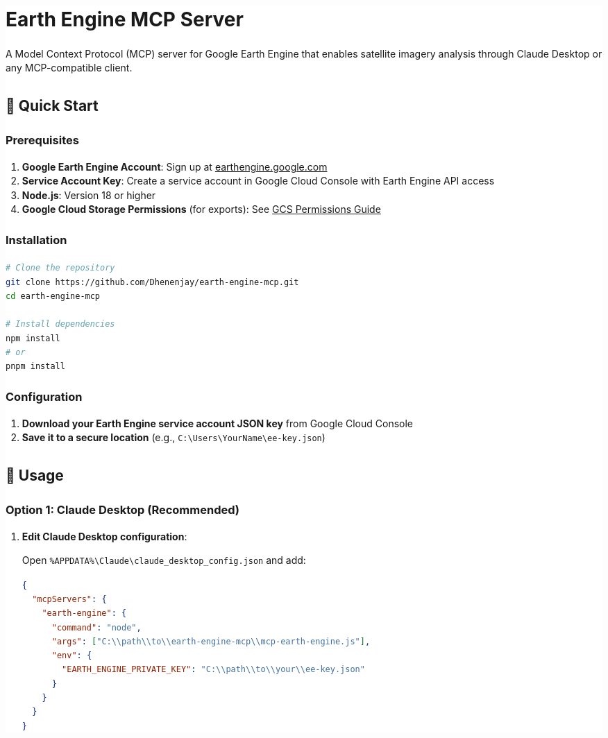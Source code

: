 # Earth Engine MCP Server

A Model Context Protocol (MCP) server for Google Earth Engine that enables satellite imagery analysis through Claude Desktop or any MCP-compatible client.

## 🚀 Quick Start

### Prerequisites

1. **Google Earth Engine Account**: Sign up at [earthengine.google.com](https://earthengine.google.com)
2. **Service Account Key**: Create a service account in Google Cloud Console with Earth Engine API access
3. **Node.js**: Version 18 or higher
4. **Google Cloud Storage Permissions** (for exports): See [GCS Permissions Guide](docs/GCS_PERMISSIONS.md)

### Installation

```bash
# Clone the repository
git clone https://github.com/Dhenenjay/earth-engine-mcp.git
cd earth-engine-mcp

# Install dependencies
npm install
# or
pnpm install
```

### Configuration

1. **Download your Earth Engine service account JSON key** from Google Cloud Console
2. **Save it to a secure location** (e.g., `C:\Users\YourName\ee-key.json`)

## 🔧 Usage

### Option 1: Claude Desktop (Recommended)

1. **Edit Claude Desktop configuration**:
   
   Open `%APPDATA%\Claude\claude_desktop_config.json` and add:

   ```json
   {
     "mcpServers": {
       "earth-engine": {
         "command": "node",
         "args": ["C:\\path\\to\\earth-engine-mcp\\mcp-earth-engine.js"],
         "env": {
           "EARTH_ENGINE_PRIVATE_KEY": "C:\\path\\to\\your\\ee-key.json"
         }
       }
     }
   }
   ```

